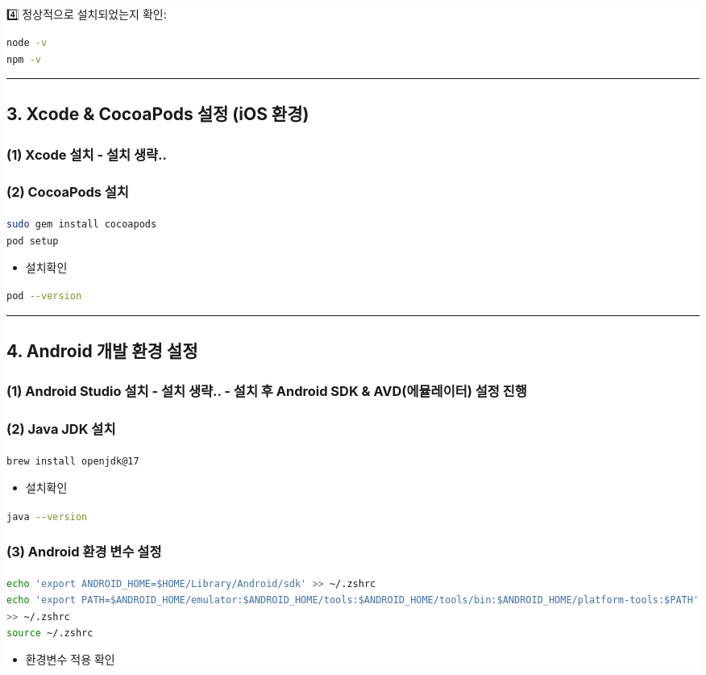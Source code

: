 4️⃣ 정상적으로 설치되었는지 확인:

```sh
node -v
npm -v
```

---

## 3. Xcode & CocoaPods 설정 (iOS 환경)

### (1) Xcode 설치 - 설치 생략..

### (2) CocoaPods 설치

```sh
sudo gem install cocoapods
pod setup
```

- 설치확인

```sh
pod --version
```

---

## 4. Android 개발 환경 설정

### (1) Android Studio 설치 - 설치 생략.. - 설치 후 Android SDK & AVD(에뮬레이터) 설정 진행

### (2) Java JDK 설치

```sh
brew install openjdk@17
```

- 설치확인

```sh
java --version
```

### (3) Android 환경 변수 설정

```sh
echo 'export ANDROID_HOME=$HOME/Library/Android/sdk' >> ~/.zshrc
echo 'export PATH=$ANDROID_HOME/emulator:$ANDROID_HOME/tools:$ANDROID_HOME/tools/bin:$ANDROID_HOME/platform-tools:$PATH' >> ~/.zshrc
source ~/.zshrc
```

- 환경변수 적용 확인
